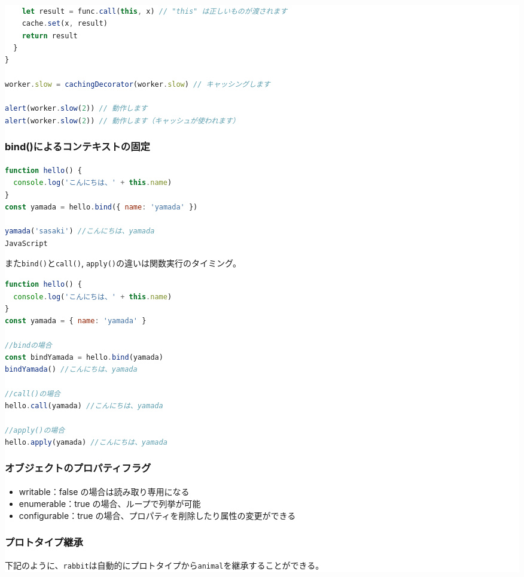 ```js
    let result = func.call(this, x) // "this" は正しいものが渡されます
    cache.set(x, result)
    return result
  }
}

worker.slow = cachingDecorator(worker.slow) // キャッシングします

alert(worker.slow(2)) // 動作します
alert(worker.slow(2)) // 動作します（キャッシュが使われます）
```

### bind()によるコンテキストの固定

```js
function hello() {
  console.log('こんにちは、' + this.name)
}
const yamada = hello.bind({ name: 'yamada' })

yamada('sasaki') //こんにちは、yamada
JavaScript
```

また`bind()`と`call()`, `apply()`の違いは関数実行のタイミング。

```js
function hello() {
  console.log('こんにちは、' + this.name)
}
const yamada = { name: 'yamada' }

//bindの場合
const bindYamada = hello.bind(yamada)
bindYamada() //こんにちは、yamada

//call()の場合
hello.call(yamada) //こんにちは、yamada

//apply()の場合
hello.apply(yamada) //こんにちは、yamada
```

### オブジェクトのプロパティフラグ

- writable：false の場合は読み取り専用になる
- enumerable：true の場合、ループで列挙が可能
- configurable：true の場合、プロパティを削除したり属性の変更ができる

### プロトタイプ継承

下記のように、`rabbit`は自動的にプロトタイプから`animal`を継承することができる。
